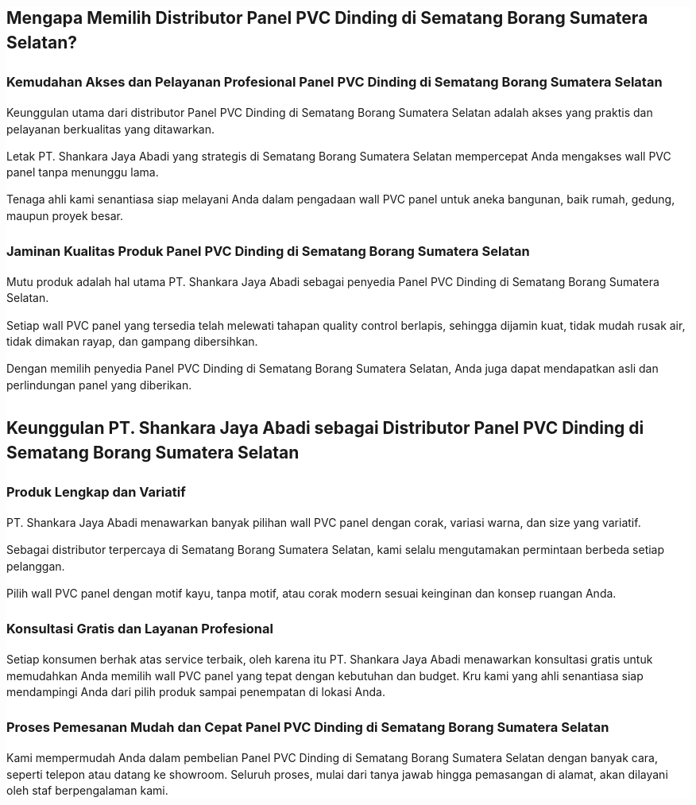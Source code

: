 
## Mengapa Memilih Distributor Panel PVC Dinding di Sematang Borang Sumatera Selatan?

### Kemudahan Akses dan Pelayanan Profesional Panel PVC Dinding di Sematang Borang Sumatera Selatan

Keunggulan utama dari distributor Panel PVC Dinding di Sematang Borang Sumatera Selatan adalah akses yang praktis dan pelayanan berkualitas yang ditawarkan.

Letak PT. Shankara Jaya Abadi yang strategis di Sematang Borang Sumatera Selatan mempercepat Anda mengakses wall PVC panel tanpa menunggu lama.

Tenaga ahli kami senantiasa siap melayani Anda dalam pengadaan wall PVC panel untuk aneka bangunan, baik rumah, gedung, maupun proyek besar.

### Jaminan Kualitas Produk Panel PVC Dinding di Sematang Borang Sumatera Selatan

Mutu produk adalah hal utama PT. Shankara Jaya Abadi sebagai penyedia Panel PVC Dinding di Sematang Borang Sumatera Selatan.

Setiap wall PVC panel yang tersedia telah melewati tahapan quality control berlapis, sehingga dijamin kuat, tidak mudah rusak air, tidak dimakan rayap, dan gampang dibersihkan.

Dengan memilih penyedia Panel PVC Dinding di Sematang Borang Sumatera Selatan, Anda juga dapat mendapatkan asli dan perlindungan panel yang diberikan.

## Keunggulan PT. Shankara Jaya Abadi sebagai Distributor Panel PVC Dinding di Sematang Borang Sumatera Selatan

### Produk Lengkap dan Variatif

PT. Shankara Jaya Abadi menawarkan banyak pilihan wall PVC panel dengan corak, variasi warna, dan size yang variatif.

Sebagai distributor terpercaya di Sematang Borang Sumatera Selatan, kami selalu mengutamakan permintaan berbeda setiap pelanggan.

Pilih wall PVC panel dengan motif kayu, tanpa motif, atau corak modern sesuai keinginan dan konsep ruangan Anda.

### Konsultasi Gratis dan Layanan Profesional

Setiap konsumen berhak atas service terbaik, oleh karena itu PT. Shankara Jaya Abadi menawarkan konsultasi gratis untuk memudahkan Anda memilih wall PVC panel yang tepat dengan kebutuhan dan budget. Kru kami yang ahli senantiasa siap mendampingi Anda dari pilih produk sampai penempatan di lokasi Anda.

### Proses Pemesanan Mudah dan Cepat Panel PVC Dinding di Sematang Borang Sumatera Selatan

Kami mempermudah Anda dalam pembelian Panel PVC Dinding di Sematang Borang Sumatera Selatan dengan banyak cara, seperti telepon atau datang ke showroom. Seluruh proses, mulai dari tanya jawab hingga pemasangan di alamat, akan dilayani oleh staf berpengalaman kami.
